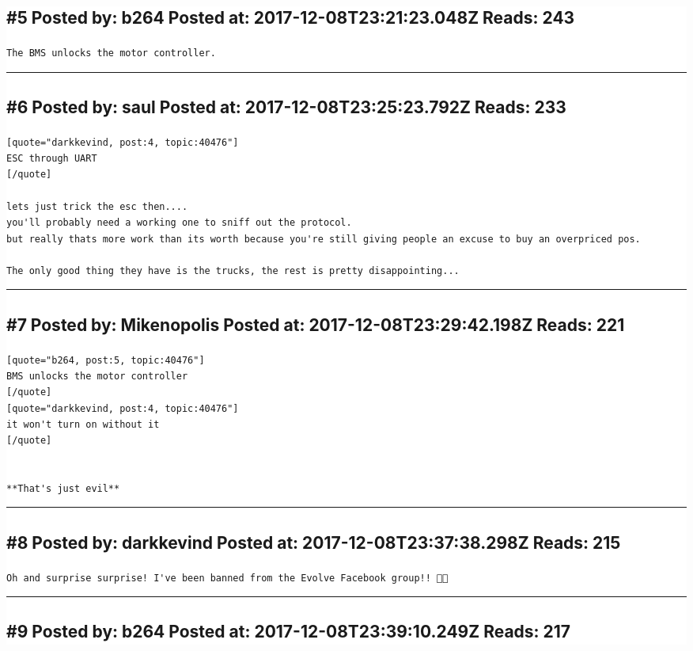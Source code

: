 ## \#5 Posted by: b264 Posted at: 2017-12-08T23:21:23.048Z Reads: 243

```
The BMS unlocks the motor controller.
```

---
## \#6 Posted by: saul Posted at: 2017-12-08T23:25:23.792Z Reads: 233

```
[quote="darkkevind, post:4, topic:40476"]
ESC through UART
[/quote]

lets just trick the esc then....
you'll probably need a working one to sniff out the protocol. 
but really thats more work than its worth because you're still giving people an excuse to buy an overpriced pos.

The only good thing they have is the trucks, the rest is pretty disappointing...
```

---
## \#7 Posted by: Mikenopolis Posted at: 2017-12-08T23:29:42.198Z Reads: 221

```
[quote="b264, post:5, topic:40476"]
BMS unlocks the motor controller
[/quote]
[quote="darkkevind, post:4, topic:40476"]
it won't turn on without it
[/quote]


**That's just evil**
```

---
## \#8 Posted by: darkkevind Posted at: 2017-12-08T23:37:38.298Z Reads: 215

```
Oh and surprise surprise! I've been banned from the Evolve Facebook group!! 🤣😂
```

---
## \#9 Posted by: b264 Posted at: 2017-12-08T23:39:10.249Z Reads: 217
